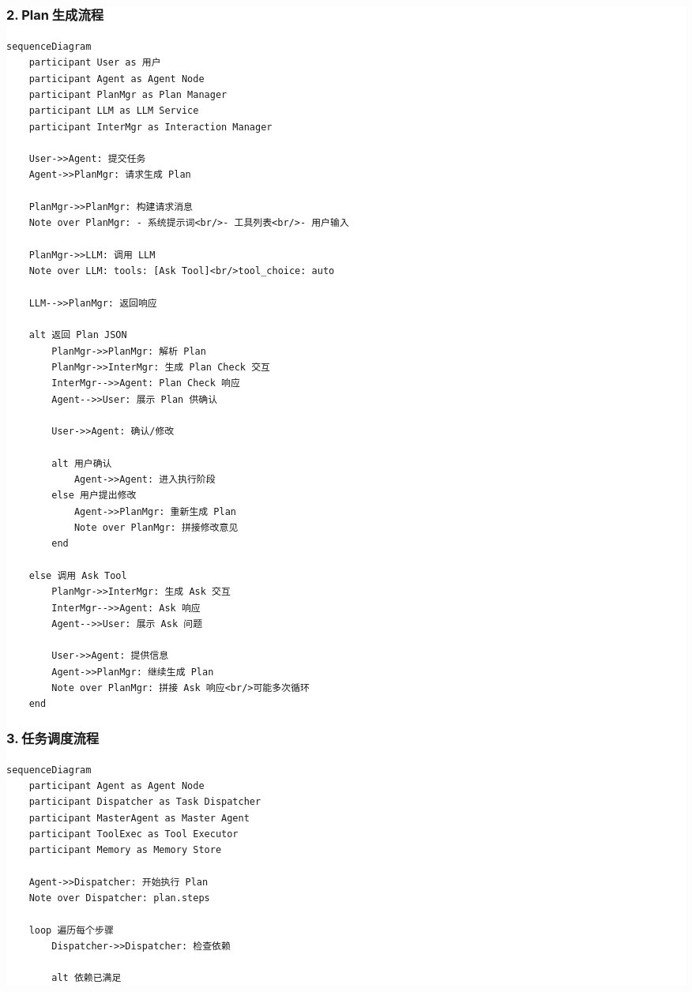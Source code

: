 ### 2. Plan 生成流程

```mermaid
sequenceDiagram
    participant User as 用户
    participant Agent as Agent Node
    participant PlanMgr as Plan Manager
    participant LLM as LLM Service
    participant InterMgr as Interaction Manager

    User->>Agent: 提交任务
    Agent->>PlanMgr: 请求生成 Plan

    PlanMgr->>PlanMgr: 构建请求消息
    Note over PlanMgr: - 系统提示词<br/>- 工具列表<br/>- 用户输入

    PlanMgr->>LLM: 调用 LLM
    Note over LLM: tools: [Ask Tool]<br/>tool_choice: auto

    LLM-->>PlanMgr: 返回响应

    alt 返回 Plan JSON
        PlanMgr->>PlanMgr: 解析 Plan
        PlanMgr->>InterMgr: 生成 Plan Check 交互
        InterMgr-->>Agent: Plan Check 响应
        Agent-->>User: 展示 Plan 供确认

        User->>Agent: 确认/修改

        alt 用户确认
            Agent->>Agent: 进入执行阶段
        else 用户提出修改
            Agent->>PlanMgr: 重新生成 Plan
            Note over PlanMgr: 拼接修改意见
        end

    else 调用 Ask Tool
        PlanMgr->>InterMgr: 生成 Ask 交互
        InterMgr-->>Agent: Ask 响应
        Agent-->>User: 展示 Ask 问题

        User->>Agent: 提供信息
        Agent->>PlanMgr: 继续生成 Plan
        Note over PlanMgr: 拼接 Ask 响应<br/>可能多次循环
    end
```

### 3. 任务调度流程

```mermaid
sequenceDiagram
    participant Agent as Agent Node
    participant Dispatcher as Task Dispatcher
    participant MasterAgent as Master Agent
    participant ToolExec as Tool Executor
    participant Memory as Memory Store

    Agent->>Dispatcher: 开始执行 Plan
    Note over Dispatcher: plan.steps

    loop 遍历每个步骤
        Dispatcher->>Dispatcher: 检查依赖

        alt 依赖已满足
```

  [NodeInputKeyEnum.aiModel]: string;
  [NodeInputKeyEnum.aiSystemPrompt]: string;
  [NodeInputKeyEnum.userChatInput]: string;
  [NodeOutputKeyEnum.answerText]: string;
  [DispatchNodeResponseKeyEnum.memories]: {
  [DispatchNodeResponseKeyEnum.assistantResponses]: ChatHistoryItemResType[];
  [DispatchNodeResponseKeyEnum.nodeDispatchUsages]: ChatNodeUsageType[];